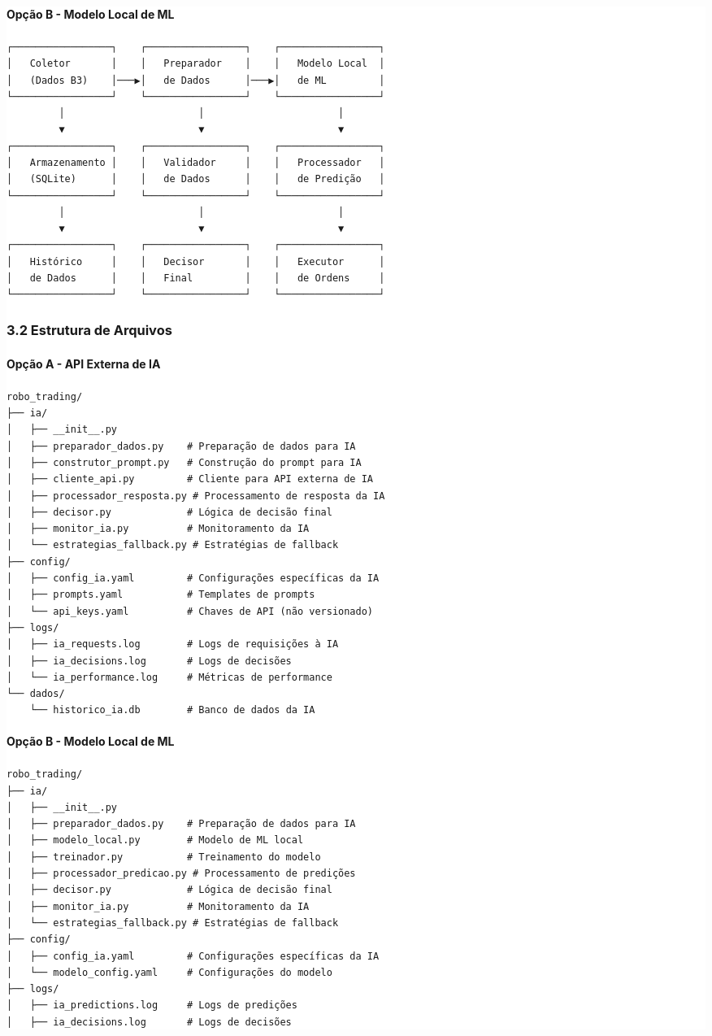 #### Opção B - Modelo Local de ML
```
┌─────────────────┐    ┌─────────────────┐    ┌─────────────────┐
│   Coletor       │    │   Preparador    │    │   Modelo Local  │
│   (Dados B3)    │───▶│   de Dados      │───▶│   de ML         │
└─────────────────┘    └─────────────────┘    └─────────────────┘
         │                       │                       │
         ▼                       ▼                       ▼
┌─────────────────┐    ┌─────────────────┐    ┌─────────────────┐
│   Armazenamento │    │   Validador     │    │   Processador   │
│   (SQLite)      │    │   de Dados      │    │   de Predição   │
└─────────────────┘    └─────────────────┘    └─────────────────┘
         │                       │                       │
         ▼                       ▼                       ▼
┌─────────────────┐    ┌─────────────────┐    ┌─────────────────┐
│   Histórico     │    │   Decisor       │    │   Executor      │
│   de Dados      │    │   Final         │    │   de Ordens     │
└─────────────────┘    └─────────────────┘    └─────────────────┘
```

### 3.2 Estrutura de Arquivos

#### Opção A - API Externa de IA
```
robo_trading/
├── ia/
│   ├── __init__.py
│   ├── preparador_dados.py    # Preparação de dados para IA
│   ├── construtor_prompt.py   # Construção do prompt para IA
│   ├── cliente_api.py         # Cliente para API externa de IA
│   ├── processador_resposta.py # Processamento de resposta da IA
│   ├── decisor.py             # Lógica de decisão final
│   ├── monitor_ia.py          # Monitoramento da IA
│   └── estrategias_fallback.py # Estratégias de fallback
├── config/
│   ├── config_ia.yaml         # Configurações específicas da IA
│   ├── prompts.yaml           # Templates de prompts
│   └── api_keys.yaml          # Chaves de API (não versionado)
├── logs/
│   ├── ia_requests.log        # Logs de requisições à IA
│   ├── ia_decisions.log       # Logs de decisões
│   └── ia_performance.log     # Métricas de performance
└── dados/
    └── historico_ia.db        # Banco de dados da IA
```

#### Opção B - Modelo Local de ML
```
robo_trading/
├── ia/
│   ├── __init__.py
│   ├── preparador_dados.py    # Preparação de dados para IA
│   ├── modelo_local.py        # Modelo de ML local
│   ├── treinador.py           # Treinamento do modelo
│   ├── processador_predicao.py # Processamento de predições
│   ├── decisor.py             # Lógica de decisão final
│   ├── monitor_ia.py          # Monitoramento da IA
│   └── estrategias_fallback.py # Estratégias de fallback
├── config/
│   ├── config_ia.yaml         # Configurações específicas da IA
│   └── modelo_config.yaml     # Configurações do modelo
├── logs/
│   ├── ia_predictions.log     # Logs de predições
│   ├── ia_decisions.log       # Logs de decisões
```